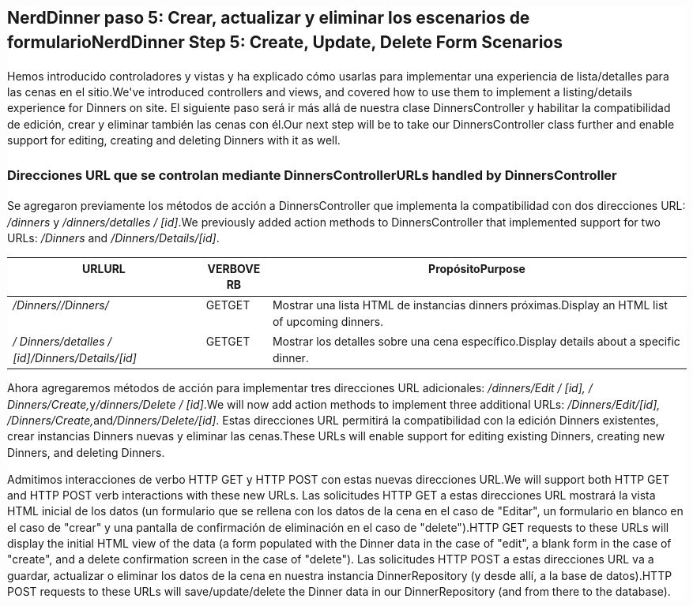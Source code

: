 
## <a name="nerddinner-step-5-create-update-delete-form-scenarios"></a><span data-ttu-id="a3efc-109">NerdDinner paso 5: Crear, actualizar y eliminar los escenarios de formulario</span><span class="sxs-lookup"><span data-stu-id="a3efc-109">NerdDinner Step 5: Create, Update, Delete Form Scenarios</span></span>

<span data-ttu-id="a3efc-110">Hemos introducido controladores y vistas y ha explicado cómo usarlas para implementar una experiencia de lista/detalles para las cenas en el sitio.</span><span class="sxs-lookup"><span data-stu-id="a3efc-110">We've introduced controllers and views, and covered how to use them to implement a listing/details experience for Dinners on site.</span></span> <span data-ttu-id="a3efc-111">El siguiente paso será ir más allá de nuestra clase DinnersController y habilitar la compatibilidad de edición, crear y eliminar también las cenas con él.</span><span class="sxs-lookup"><span data-stu-id="a3efc-111">Our next step will be to take our DinnersController class further and enable support for editing, creating and deleting Dinners with it as well.</span></span>

### <a name="urls-handled-by-dinnerscontroller"></a><span data-ttu-id="a3efc-112">Direcciones URL que se controlan mediante DinnersController</span><span class="sxs-lookup"><span data-stu-id="a3efc-112">URLs handled by DinnersController</span></span>

<span data-ttu-id="a3efc-113">Se agregaron previamente los métodos de acción a DinnersController que implementa la compatibilidad con dos direcciones URL: */dinners* y */dinners/detalles / [id]*.</span><span class="sxs-lookup"><span data-stu-id="a3efc-113">We previously added action methods to DinnersController that implemented support for two URLs: */Dinners* and */Dinners/Details/[id]*.</span></span>

| <span data-ttu-id="a3efc-114">**URL**</span><span class="sxs-lookup"><span data-stu-id="a3efc-114">**URL**</span></span> | <span data-ttu-id="a3efc-115">**VERBO**</span><span class="sxs-lookup"><span data-stu-id="a3efc-115">**VERB**</span></span> | <span data-ttu-id="a3efc-116">**Propósito**</span><span class="sxs-lookup"><span data-stu-id="a3efc-116">**Purpose**</span></span> |
| --- | --- | --- |
| <span data-ttu-id="a3efc-117">*/Dinners/*</span><span class="sxs-lookup"><span data-stu-id="a3efc-117">*/Dinners/*</span></span> | <span data-ttu-id="a3efc-118">GET</span><span class="sxs-lookup"><span data-stu-id="a3efc-118">GET</span></span> | <span data-ttu-id="a3efc-119">Mostrar una lista HTML de instancias dinners próximas.</span><span class="sxs-lookup"><span data-stu-id="a3efc-119">Display an HTML list of upcoming dinners.</span></span> |
| <span data-ttu-id="a3efc-120">*/ Dinners/detalles / [id]*</span><span class="sxs-lookup"><span data-stu-id="a3efc-120">*/Dinners/Details/[id]*</span></span> | <span data-ttu-id="a3efc-121">GET</span><span class="sxs-lookup"><span data-stu-id="a3efc-121">GET</span></span> | <span data-ttu-id="a3efc-122">Mostrar los detalles sobre una cena específico.</span><span class="sxs-lookup"><span data-stu-id="a3efc-122">Display details about a specific dinner.</span></span> |

<span data-ttu-id="a3efc-123">Ahora agregaremos métodos de acción para implementar tres direcciones URL adicionales: <em>/dinners/Edit / [id], / Dinners/Create,</em>y<em>/dinners/Delete / [id]</em>.</span><span class="sxs-lookup"><span data-stu-id="a3efc-123">We will now add action methods to implement three additional URLs: <em>/Dinners/Edit/[id], /Dinners/Create,</em>and<em>/Dinners/Delete/[id]</em>.</span></span> <span data-ttu-id="a3efc-124">Estas direcciones URL permitirá la compatibilidad con la edición Dinners existentes, crear instancias Dinners nuevas y eliminar las cenas.</span><span class="sxs-lookup"><span data-stu-id="a3efc-124">These URLs will enable support for editing existing Dinners, creating new Dinners, and deleting Dinners.</span></span>

<span data-ttu-id="a3efc-125">Admitimos interacciones de verbo HTTP GET y HTTP POST con estas nuevas direcciones URL.</span><span class="sxs-lookup"><span data-stu-id="a3efc-125">We will support both HTTP GET and HTTP POST verb interactions with these new URLs.</span></span> <span data-ttu-id="a3efc-126">Las solicitudes HTTP GET a estas direcciones URL mostrará la vista HTML inicial de los datos (un formulario que se rellena con los datos de la cena en el caso de "Editar", un formulario en blanco en el caso de "crear" y una pantalla de confirmación de eliminación en el caso de "delete").</span><span class="sxs-lookup"><span data-stu-id="a3efc-126">HTTP GET requests to these URLs will display the initial HTML view of the data (a form populated with the Dinner data in the case of "edit", a blank form in the case of "create", and a delete confirmation screen in the case of "delete").</span></span> <span data-ttu-id="a3efc-127">Las solicitudes HTTP POST a estas direcciones URL va a guardar, actualizar o eliminar los datos de la cena en nuestra instancia DinnerRepository (y desde allí, a la base de datos).</span><span class="sxs-lookup"><span data-stu-id="a3efc-127">HTTP POST requests to these URLs will save/update/delete the Dinner data in our DinnerRepository (and from there to the database).</span></span>
